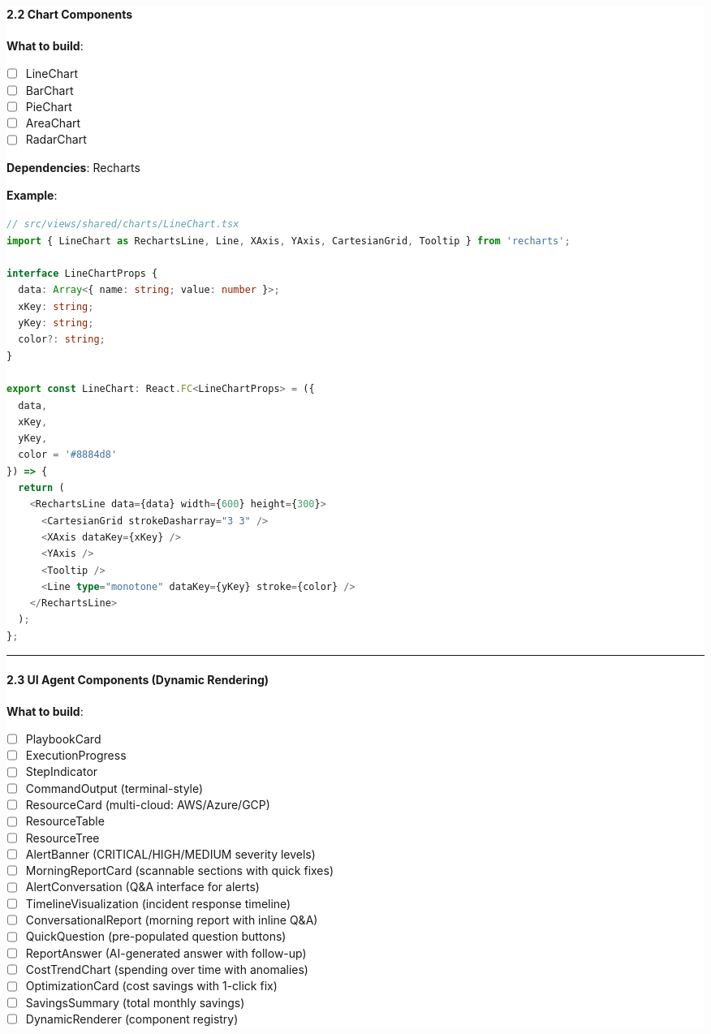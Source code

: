 
#### 2.2 Chart Components
**What to build**:
- [ ] LineChart
- [ ] BarChart
- [ ] PieChart
- [ ] AreaChart
- [ ] RadarChart

**Dependencies**: Recharts

**Example**:
```typescript
// src/views/shared/charts/LineChart.tsx
import { LineChart as RechartsLine, Line, XAxis, YAxis, CartesianGrid, Tooltip } from 'recharts';

interface LineChartProps {
  data: Array<{ name: string; value: number }>;
  xKey: string;
  yKey: string;
  color?: string;
}

export const LineChart: React.FC<LineChartProps> = ({
  data,
  xKey,
  yKey,
  color = '#8884d8'
}) => {
  return (
    <RechartsLine data={data} width={600} height={300}>
      <CartesianGrid strokeDasharray="3 3" />
      <XAxis dataKey={xKey} />
      <YAxis />
      <Tooltip />
      <Line type="monotone" dataKey={yKey} stroke={color} />
    </RechartsLine>
  );
};
```

---

#### 2.3 UI Agent Components (Dynamic Rendering)
**What to build**:
- [ ] PlaybookCard
- [ ] ExecutionProgress
- [ ] StepIndicator
- [ ] CommandOutput (terminal-style)
- [ ] ResourceCard (multi-cloud: AWS/Azure/GCP)
- [ ] ResourceTable
- [ ] ResourceTree
- [ ] AlertBanner (CRITICAL/HIGH/MEDIUM severity levels)
- [ ] MorningReportCard (scannable sections with quick fixes)
- [ ] AlertConversation (Q&A interface for alerts)
- [ ] TimelineVisualization (incident response timeline)
- [ ] ConversationalReport (morning report with inline Q&A)
- [ ] QuickQuestion (pre-populated question buttons)
- [ ] ReportAnswer (AI-generated answer with follow-up)
- [ ] CostTrendChart (spending over time with anomalies)
- [ ] OptimizationCard (cost savings with 1-click fix)
- [ ] SavingsSummary (total monthly savings)
- [ ] DynamicRenderer (component registry)
